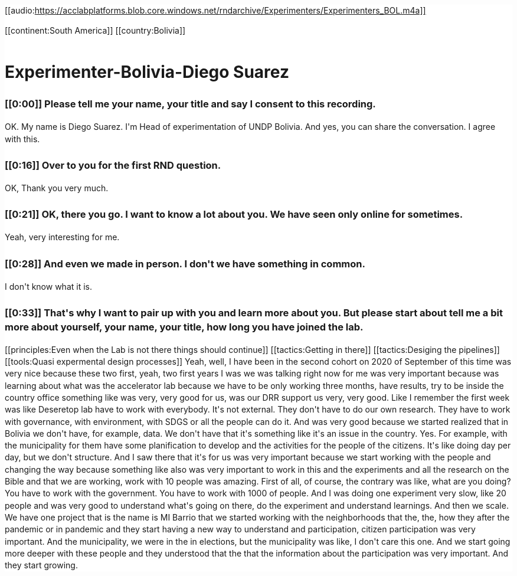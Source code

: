 [[audio:https://acclabplatforms.blob.core.windows.net/rndarchive/Experimenters/Experimenters_BOL.m4a]]

[[continent:South America]]
[[country:Bolivia]]

# Experimenter\-Bolivia\-Diego Suarez

### [[0:00]] Please tell me your name, your title and say I consent to this recording\.

OK\. My name is Diego Suarez\. I'm Head of experimentation of UNDP Bolivia\. And yes, you can share the conversation\. I agree with this\.

### [[0:16]] Over to you for the first RND question\.

OK, Thank you very much\.

### [[0:21]] OK, there you go\. I want to know a lot about you\. We have seen only online for sometimes\.

Yeah, very interesting for me\.

### [[0:28]] And even we made in person\. I don't we have something in common\.

I don't know what it is\.

### [[0:33]] That's why I want to pair up with you and learn more about you\. But please start about tell me a bit more about yourself, your name, your title, how long you have joined the lab\.

[[principles:Even when the Lab is not there things should continue]]
[[tactics:Getting in there]]
[[tactics:Desiging the pipelines]]
[[tools:Quasi expermental design processes]]
Yeah, well, I have been in the second cohort on 2020 of September of this time was very nice because these two first, yeah, two first years I was we was talking right now for me was very important because was learning about what was the accelerator lab because we have to be only working three months, have results, try to be inside the country office something like was very, very good for us, was our DRR support us very, very good\. Like I remember the first week was like Deseretop lab have to work with everybody\. It's not external\. They don't have to do our own research\. They have to work with governance, with environment, with SDGS or all the people can do it\. And was very good because we started realized that in Bolivia we don't have, for example, data\. We don't have that it's something like it's an issue in the country\. Yes\. For example, with the municipality for them have some planification to develop and the activities for the people of the citizens\. It's like doing day per day, but we don't structure\. And I saw there that it's for us was very important because we start working with the people and changing the way because something like also was very important to work in this and the experiments and all the research on the Bible and that we are working, work with 10 people was amazing\. First of all, of course, the contrary was like, what are you doing? You have to work with the government\. You have to work with 1000 of people\. And I was doing one experiment very slow, like 20 people and was very good to understand what's going on there, do the experiment and understand learnings\. And then we scale\. We have one project that is the name is MI Barrio that we started working with the neighborhoods that the, the, how they after the pandemic or in pandemic and they start having a new way to understand and participation, citizen participation was very important\. And the municipality, we were in the in elections, but the municipality was like, I don't care this one\. And we start going more deeper with these people and they understood that the that the information about the participation was very important\. And they start growing\.
